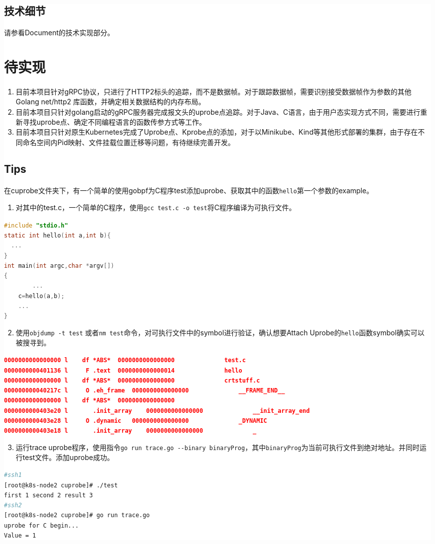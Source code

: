 ## 技术细节

请参看Document的技术实现部分。

# 待实现

1. 目前本项目针对gRPC协议，只进行了HTTP2标头的追踪，而不是数据帧。对于跟踪数据帧，需要识别接受数据帧作为参数的其他Golang net/http2 库函数，并确定相关数据结构的内存布局。
2. 目前本项目只针对golang启动的gRPC服务器完成报文头的uprobe点追踪。对于Java、C语言，由于用户态实现方式不同，需要进行重新寻找uprobe点、确定不同编程语言的函数传参方式等工作。
3. 目前本项目只针对原生Kubernetes完成了Uprobe点、Kprobe点的添加，对于以Minikube、Kind等其他形式部署的集群，由于存在不同命名空间内Pid映射、文件挂载位置迁移等问题，有待继续完善开发。

## Tips

​	在cuprobe文件夹下，有一个简单的使用gobpf为C程序test添加uprobe、获取其中的函数`hello`第一个参数的example。

1. 对其中的test.c，一个简单的C程序，使用`gcc test.c -o test`将C程序编译为可执行文件。

```C
#include "stdio.h"
static int hello(int a,int b){
  ...
}
int main(int argc,char *argv[])
{
		...
    c=hello(a,b);
  	...
}
```

2. 使用`objdump -t test` 或者`nm test`命令，对可执行文件中的symbol进行验证，确认想要Attach Uprobe的`hello`函数symbol确实可以被搜寻到。

```cmake
0000000000000000 l    df *ABS*	0000000000000000              test.c
0000000000401136 l     F .text	0000000000000014              hello
0000000000000000 l    df *ABS*	0000000000000000              crtstuff.c
000000000040217c l     O .eh_frame	0000000000000000              __FRAME_END__
0000000000000000 l    df *ABS*	0000000000000000
0000000000403e20 l       .init_array	0000000000000000              __init_array_end
0000000000403e28 l     O .dynamic	0000000000000000              _DYNAMIC
0000000000403e18 l       .init_array	0000000000000000              _
```

3. 运行trace uprobe程序，使用指令`go run trace.go --binary binaryProg`，其中`binaryProg`为当前可执行文件到绝对地址。并同时运行test文件。添加uprobe成功。

```bash
#ssh1
[root@k8s-node2 cuprobe]# ./test
first 1 second 2 result 3
#ssh2
[root@k8s-node2 cuprobe]# go run trace.go
uprobe for C begin...
Value = 1
```
